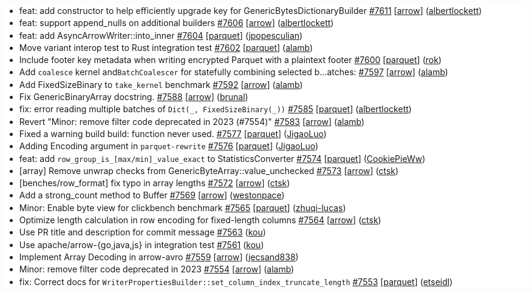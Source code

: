 - feat: add constructor to help efficiently upgrade key for GenericBytesDictionaryBuilder [\#7611](https://github.com/apache/arrow-rs/pull/7611) [[arrow](https://github.com/apache/arrow-rs/labels/arrow)] ([albertlockett](https://github.com/albertlockett))
- feat: support append\_nulls on additional builders [\#7606](https://github.com/apache/arrow-rs/pull/7606) [[arrow](https://github.com/apache/arrow-rs/labels/arrow)] ([albertlockett](https://github.com/albertlockett))
- feat: add AsyncArrowWriter::into\_inner [\#7604](https://github.com/apache/arrow-rs/pull/7604) [[parquet](https://github.com/apache/arrow-rs/labels/parquet)] ([jpopesculian](https://github.com/jpopesculian))
- Move variant interop test to Rust integration test [\#7602](https://github.com/apache/arrow-rs/pull/7602) [[parquet](https://github.com/apache/arrow-rs/labels/parquet)] ([alamb](https://github.com/alamb))
- Include footer key metadata when writing encrypted Parquet with a plaintext footer [\#7600](https://github.com/apache/arrow-rs/pull/7600) [[parquet](https://github.com/apache/arrow-rs/labels/parquet)] ([rok](https://github.com/rok))
- Add `coalesce` kernel and`BatchCoalescer` for statefully combining selected b…atches: [\#7597](https://github.com/apache/arrow-rs/pull/7597) [[arrow](https://github.com/apache/arrow-rs/labels/arrow)] ([alamb](https://github.com/alamb))
- Add FixedSizeBinary to `take_kernel` benchmark [\#7592](https://github.com/apache/arrow-rs/pull/7592) [[arrow](https://github.com/apache/arrow-rs/labels/arrow)] ([alamb](https://github.com/alamb))
- Fix GenericBinaryArray docstring. [\#7588](https://github.com/apache/arrow-rs/pull/7588) [[arrow](https://github.com/apache/arrow-rs/labels/arrow)] ([brunal](https://github.com/brunal))
- fix: error reading multiple batches of `Dict(_, FixedSizeBinary(_))` [\#7585](https://github.com/apache/arrow-rs/pull/7585) [[parquet](https://github.com/apache/arrow-rs/labels/parquet)] ([albertlockett](https://github.com/albertlockett))
- Revert "Minor: remove filter code deprecated in 2023 \(\#7554\)" [\#7583](https://github.com/apache/arrow-rs/pull/7583) [[arrow](https://github.com/apache/arrow-rs/labels/arrow)] ([alamb](https://github.com/alamb))
- Fixed a warning build build: function never used. [\#7577](https://github.com/apache/arrow-rs/pull/7577) [[parquet](https://github.com/apache/arrow-rs/labels/parquet)] ([JigaoLuo](https://github.com/JigaoLuo))
- Adding Encoding argument in `parquet-rewrite` [\#7576](https://github.com/apache/arrow-rs/pull/7576) [[parquet](https://github.com/apache/arrow-rs/labels/parquet)] ([JigaoLuo](https://github.com/JigaoLuo))
- feat: add `row_group_is_[max/min]_value_exact` to StatisticsConverter [\#7574](https://github.com/apache/arrow-rs/pull/7574) [[parquet](https://github.com/apache/arrow-rs/labels/parquet)] ([CookiePieWw](https://github.com/CookiePieWw))
- \[array\] Remove unwrap checks from GenericByteArray::value\_unchecked [\#7573](https://github.com/apache/arrow-rs/pull/7573) [[arrow](https://github.com/apache/arrow-rs/labels/arrow)] ([ctsk](https://github.com/ctsk))
- \[benches/row\_format\] fix typo in array lengths [\#7572](https://github.com/apache/arrow-rs/pull/7572) [[arrow](https://github.com/apache/arrow-rs/labels/arrow)] ([ctsk](https://github.com/ctsk))
- Add a strong\_count method to Buffer [\#7569](https://github.com/apache/arrow-rs/pull/7569) [[arrow](https://github.com/apache/arrow-rs/labels/arrow)] ([westonpace](https://github.com/westonpace))
- Minor: Enable byte view for clickbench benchmark [\#7565](https://github.com/apache/arrow-rs/pull/7565) [[parquet](https://github.com/apache/arrow-rs/labels/parquet)] ([zhuqi-lucas](https://github.com/zhuqi-lucas))
- Optimize length calculation in row encoding for fixed-length columns [\#7564](https://github.com/apache/arrow-rs/pull/7564) [[arrow](https://github.com/apache/arrow-rs/labels/arrow)] ([ctsk](https://github.com/ctsk))
- Use PR title and description for commit message [\#7563](https://github.com/apache/arrow-rs/pull/7563) ([kou](https://github.com/kou))
- Use apache/arrow-{go,java,js} in integration test [\#7561](https://github.com/apache/arrow-rs/pull/7561) ([kou](https://github.com/kou))
- Implement Array Decoding in arrow-avro [\#7559](https://github.com/apache/arrow-rs/pull/7559) [[arrow](https://github.com/apache/arrow-rs/labels/arrow)] ([jecsand838](https://github.com/jecsand838))
- Minor: remove filter code deprecated in 2023 [\#7554](https://github.com/apache/arrow-rs/pull/7554) [[arrow](https://github.com/apache/arrow-rs/labels/arrow)] ([alamb](https://github.com/alamb))
- fix: Correct docs for `WriterPropertiesBuilder::set_column_index_truncate_length` [\#7553](https://github.com/apache/arrow-rs/pull/7553) [[parquet](https://github.com/apache/arrow-rs/labels/parquet)] ([etseidl](https://github.com/etseidl))